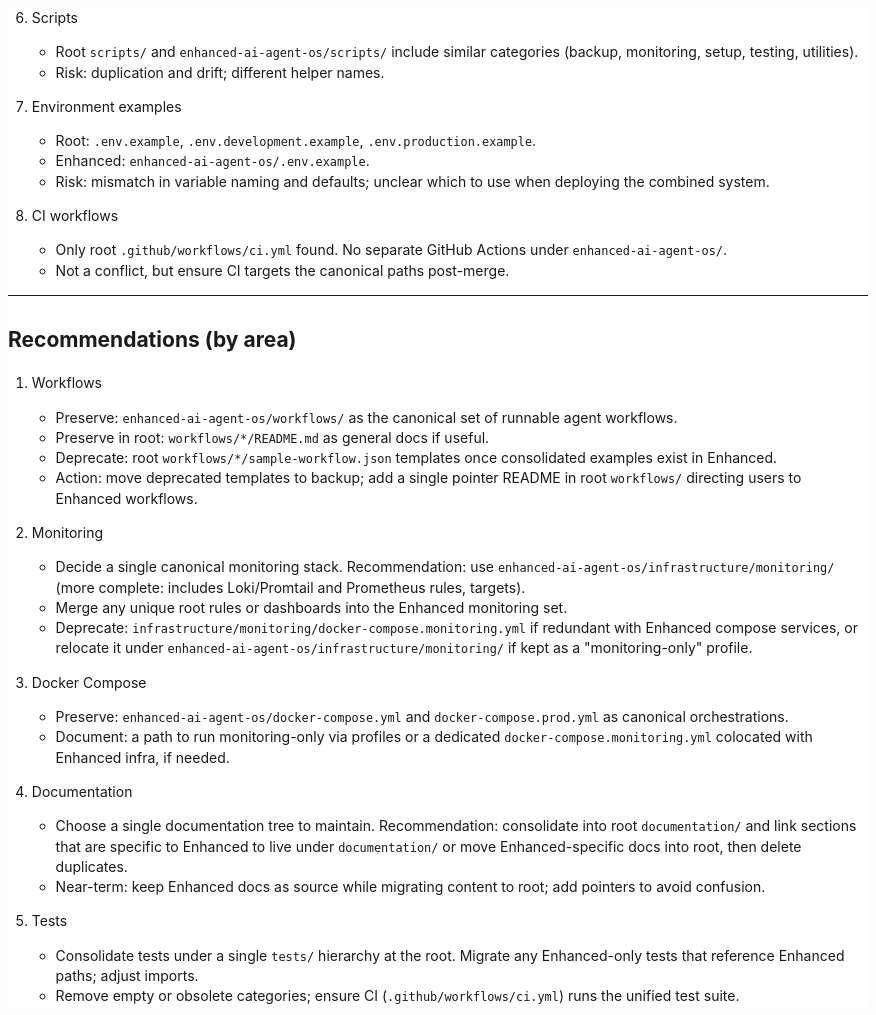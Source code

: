 6. Scripts
   - Root `scripts/` and `enhanced-ai-agent-os/scripts/` include similar categories (backup, monitoring, setup, testing, utilities).
   - Risk: duplication and drift; different helper names.

7. Environment examples
   - Root: `.env.example`, `.env.development.example`, `.env.production.example`.
   - Enhanced: `enhanced-ai-agent-os/.env.example`.
   - Risk: mismatch in variable naming and defaults; unclear which to use when deploying the combined system.

8. CI workflows
   - Only root `.github/workflows/ci.yml` found. No separate GitHub Actions under `enhanced-ai-agent-os/`.
   - Not a conflict, but ensure CI targets the canonical paths post-merge.

---

## Recommendations (by area)

1. Workflows
   - Preserve: `enhanced-ai-agent-os/workflows/` as the canonical set of runnable agent workflows.
   - Preserve in root: `workflows/*/README.md` as general docs if useful.
   - Deprecate: root `workflows/*/sample-workflow.json` templates once consolidated examples exist in Enhanced.
   - Action: move deprecated templates to backup; add a single pointer README in root `workflows/` directing users to Enhanced workflows.

2. Monitoring
   - Decide a single canonical monitoring stack. Recommendation: use `enhanced-ai-agent-os/infrastructure/monitoring/` (more complete: includes Loki/Promtail and Prometheus rules, targets).
   - Merge any unique root rules or dashboards into the Enhanced monitoring set.
   - Deprecate: `infrastructure/monitoring/docker-compose.monitoring.yml` if redundant with Enhanced compose services, or relocate it under `enhanced-ai-agent-os/infrastructure/monitoring/` if kept as a "monitoring-only" profile.

3. Docker Compose
   - Preserve: `enhanced-ai-agent-os/docker-compose.yml` and `docker-compose.prod.yml` as canonical orchestrations.
   - Document: a path to run monitoring-only via profiles or a dedicated `docker-compose.monitoring.yml` colocated with Enhanced infra, if needed.

4. Documentation
   - Choose a single documentation tree to maintain. Recommendation: consolidate into root `documentation/` and link sections that are specific to Enhanced to live under `documentation/` or move Enhanced-specific docs into root, then delete duplicates.
   - Near-term: keep Enhanced docs as source while migrating content to root; add pointers to avoid confusion.

5. Tests
   - Consolidate tests under a single `tests/` hierarchy at the root. Migrate any Enhanced-only tests that reference Enhanced paths; adjust imports.
   - Remove empty or obsolete categories; ensure CI (`.github/workflows/ci.yml`) runs the unified test suite.
